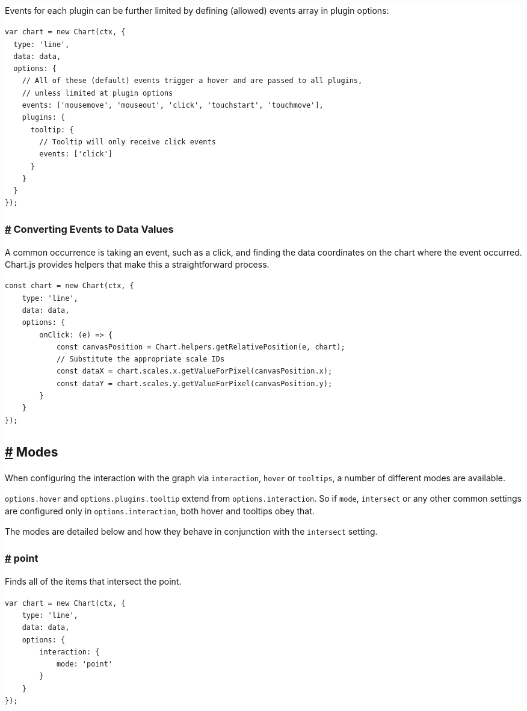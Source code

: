 Events for each plugin can be further limited by defining (allowed) events array in plugin options:

    var chart = new Chart(ctx, {
      type: 'line',
      data: data,
      options: {
        // All of these (default) events trigger a hover and are passed to all plugins,
        // unless limited at plugin options
        events: ['mousemove', 'mouseout', 'click', 'touchstart', 'touchmove'],
        plugins: {
          tooltip: {
            // Tooltip will only receive click events
            events: ['click']
          }
        }
      }
    });

### <a href="#converting-events-to-data-values" class="header-anchor">#</a> Converting Events to Data Values

A common occurrence is taking an event, such as a click, and finding the data coordinates on the chart where the event occurred. Chart.js provides helpers that make this a straightforward process.

    const chart = new Chart(ctx, {
        type: 'line',
        data: data,
        options: {
            onClick: (e) => {
                const canvasPosition = Chart.helpers.getRelativePosition(e, chart);
                // Substitute the appropriate scale IDs
                const dataX = chart.scales.x.getValueForPixel(canvasPosition.x);
                const dataY = chart.scales.y.getValueForPixel(canvasPosition.y);
            }
        }
    });

<a href="#modes" class="header-anchor">#</a> Modes
--------------------------------------------------

When configuring the interaction with the graph via `interaction`, `hover` or `tooltips`, a number of different modes are available.

`options.hover` and `options.plugins.tooltip` extend from `options.interaction`. So if `mode`, `intersect` or any other common settings are configured only in `options.interaction`, both hover and tooltips obey that.

The modes are detailed below and how they behave in conjunction with the `intersect` setting.

### <a href="#point" class="header-anchor">#</a> point

Finds all of the items that intersect the point.

    var chart = new Chart(ctx, {
        type: 'line',
        data: data,
        options: {
            interaction: {
                mode: 'point'
            }
        }
    });
